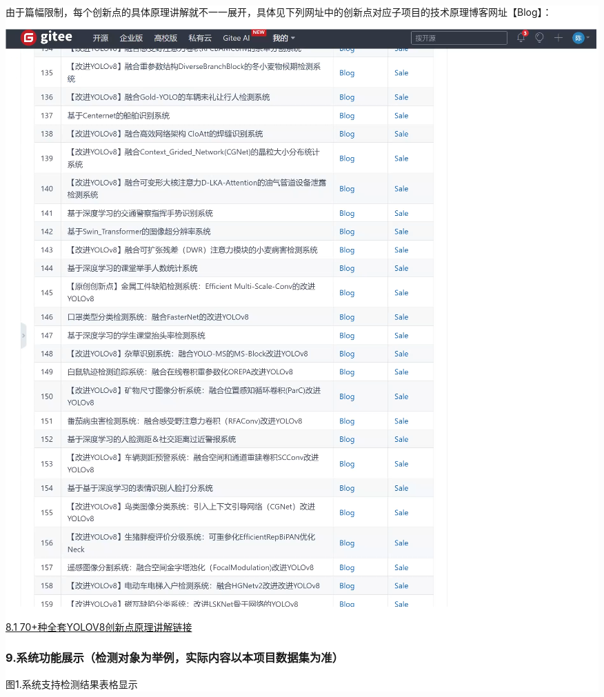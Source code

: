 由于篇幅限制，每个创新点的具体原理讲解就不一一展开，具体见下列网址中的创新点对应子项目的技术原理博客网址【Blog】：

![9.png](9.png)

[8.1 70+种全套YOLOV8创新点原理讲解链接](https://gitee.com/qunmasj/good)

### 9.系统功能展示（检测对象为举例，实际内容以本项目数据集为准）

图1.系统支持检测结果表格显示
